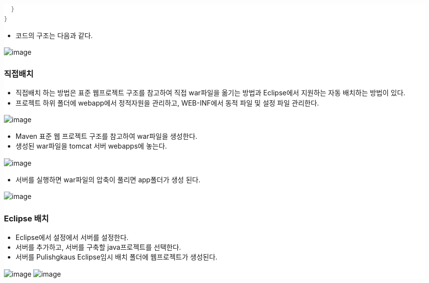```java
  }
}
```

- 코드의 구조는 다음과 같다.

<img width="872" alt="image" src="https://github.com/user-attachments/assets/263490fc-ddde-4de1-9ea0-1aa03e57ea89">

<br>

### 직접배치
- 직접배치 하는 방법은 표준 웹프로젝트 구조를 참고하여 직접 war파일을 옮기는 방법과 Eclipse에서 지원하는 자동 배치하는 방법이 있다.
- 프로젝트 하위 폴더에 webapp에서 정적자원을 관리하고, WEB-INF에서 동적 파일 및 설정 파일 관리한다.

<img width="893" alt="image" src="https://github.com/user-attachments/assets/a475611d-8816-46b0-b593-d27b00fa594d">

- Maven 표준 웹 프로젝트 구조를 참고하여 war파일을 생성한다.
- 생성된 war파일을 tomcat 서버 webapps에 놓는다.

<img width="884" alt="image" src="https://github.com/user-attachments/assets/8b162652-8744-4ead-802d-733342963adb">

- 서버를 실행하면 war파일의 압축이 풀리면 app폴더가 생성 된다.


<img width="821" alt="image" src="https://github.com/user-attachments/assets/2e7c5475-5550-43bc-88da-990131a06476">
<br>

### Eclipse 배치
- Eclipse에서 설정에서 서버를 설정한다.
- 서버를 추가하고, 서버를 구축할 java프로젝트를 선택한다. 
- 서버를 Pulishgkaus Eclipse임시 배치 폴더에 웹프로젝트가 생성된다.

<img width="874" alt="image" src="https://github.com/user-attachments/assets/729069d6-a2dc-4691-bb5d-774762f7a3da">

<img width="873" alt="image" src="https://github.com/user-attachments/assets/84251d84-0844-4002-9e93-42dc9ac05939">
<br>



